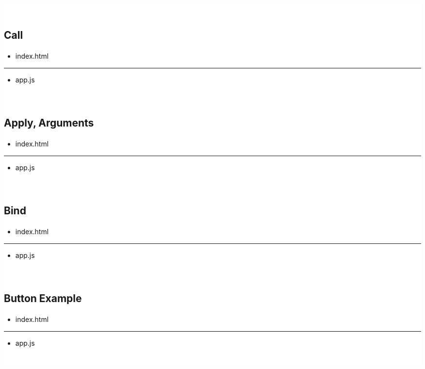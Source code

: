 <br>

## Call<a id='217'></a>

- index.html

```html

```

---

- app.js

```js

```

<br>

## Apply, Arguments<a id='218'></a>

- index.html

```html

```

---

- app.js

```js

```

<br>

## Bind<a id='219'></a>

- index.html

```html

```

---

- app.js

```js

```

<br>

## Button Example<a id='220'></a>

- index.html

```html

```

---

- app.js

```js

```

<br>
